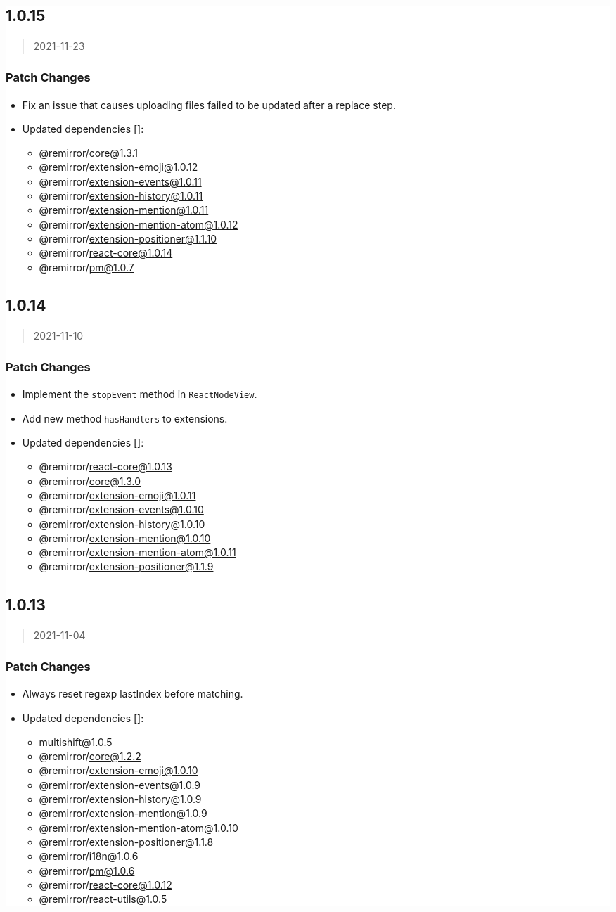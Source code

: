 ## 1.0.15

> 2021-11-23

### Patch Changes

- Fix an issue that causes uploading files failed to be updated after a replace step.

- Updated dependencies []:
  - @remirror/core@1.3.1
  - @remirror/extension-emoji@1.0.12
  - @remirror/extension-events@1.0.11
  - @remirror/extension-history@1.0.11
  - @remirror/extension-mention@1.0.11
  - @remirror/extension-mention-atom@1.0.12
  - @remirror/extension-positioner@1.1.10
  - @remirror/react-core@1.0.14
  - @remirror/pm@1.0.7

## 1.0.14

> 2021-11-10

### Patch Changes

- Implement the `stopEvent` method in `ReactNodeView`.

* Add new method `hasHandlers` to extensions.

* Updated dependencies []:
  - @remirror/react-core@1.0.13
  - @remirror/core@1.3.0
  - @remirror/extension-emoji@1.0.11
  - @remirror/extension-events@1.0.10
  - @remirror/extension-history@1.0.10
  - @remirror/extension-mention@1.0.10
  - @remirror/extension-mention-atom@1.0.11
  - @remirror/extension-positioner@1.1.9

## 1.0.13

> 2021-11-04

### Patch Changes

- Always reset regexp lastIndex before matching.

- Updated dependencies []:
  - multishift@1.0.5
  - @remirror/core@1.2.2
  - @remirror/extension-emoji@1.0.10
  - @remirror/extension-events@1.0.9
  - @remirror/extension-history@1.0.9
  - @remirror/extension-mention@1.0.9
  - @remirror/extension-mention-atom@1.0.10
  - @remirror/extension-positioner@1.1.8
  - @remirror/i18n@1.0.6
  - @remirror/pm@1.0.6
  - @remirror/react-core@1.0.12
  - @remirror/react-utils@1.0.5
